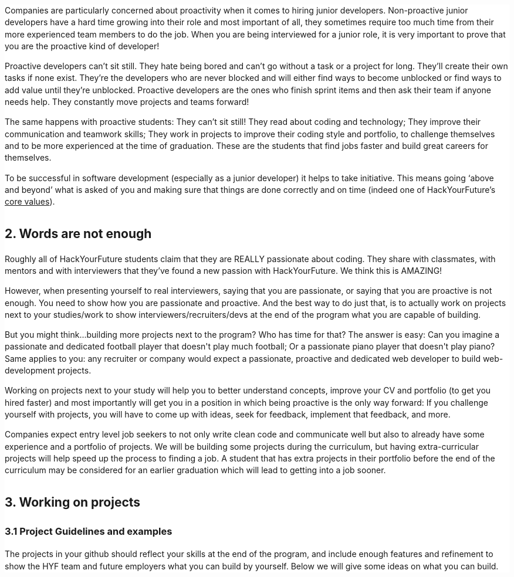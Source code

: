 Companies are particularly concerned about proactivity when it comes to hiring junior developers. Non-proactive junior developers have a hard time growing into their role and most important of all, they sometimes require too much time from their more experienced team members to do the job. When you are being interviewed for a junior role, it is very important to prove that you are the proactive kind of developer!

Proactive developers can’t sit still. They hate being bored and can’t go without a task or a project for long. They’ll create their own tasks if none exist. They’re the developers who are never blocked and will either find ways to become unblocked or find ways to add value until they’re unblocked. Proactive developers are the ones who finish sprint items and then ask their team if anyone needs help. They constantly move projects and teams forward!

The same happens with proactive students: They can’t sit still! They read about coding and technology; They improve their communication and teamwork skills; They work in projects to improve their coding style and portfolio, to challenge themselves and to be more experienced at the time of graduation. These are the students that find jobs faster and build great careers for themselves.

To be successful in software development (especially as a junior developer) it helps to take initiative. This means going ‘above and beyond’ what is asked of you and making sure that things are done correctly and on time (indeed one of HackYourFuture’s [core values](https://www.hackyourfuture.net/values/)).

## 2. Words are not enough

Roughly all of HackYourFuture students claim that they are REALLY passionate about coding. They share with classmates, with mentors and with interviewers that they’ve found a new passion with HackYourFuture. We think this is AMAZING!

However, when presenting yourself to real interviewers, saying that you are passionate, or saying that you are proactive is not enough. You need to show how you are passionate and proactive. And the best way to do just that, is to actually work on projects next to your studies/work to show interviewers/recruiters/devs at the end of the program what you are capable of building.

But you might think...building more projects next to the program? Who has time for that? The answer is easy: Can you imagine a passionate and dedicated football player that doesn't play much football; Or a passionate piano player that doesn't play piano? Same applies to you: any recruiter or company would expect a passionate, proactive and dedicated web developer to build web-development projects.

Working on projects next to your study will help you to better understand concepts, improve your CV and portfolio (to get you hired faster) and most importantly will get you in a position in which being proactive is the only way forward: If you challenge yourself with projects, you will have to come up with ideas, seek for feedback, implement that feedback, and more. 

Companies expect entry level job seekers to not only write clean code and communicate well but also to already have some experience and a portfolio of projects. We will be building some projects during the curriculum, but having extra-curricular projects will help speed up the process to finding a job. A student that has extra projects in their portfolio before the end of the curriculum may be considered for an earlier graduation which will lead to getting into a job sooner.

## 3. Working on projects

### 3.1 Project Guidelines and examples
The projects in your github should reflect your skills at the end of the program, and include enough features and refinement to show the HYF team and future employers what you can build by yourself. Below we will give some ideas on what you can build.
